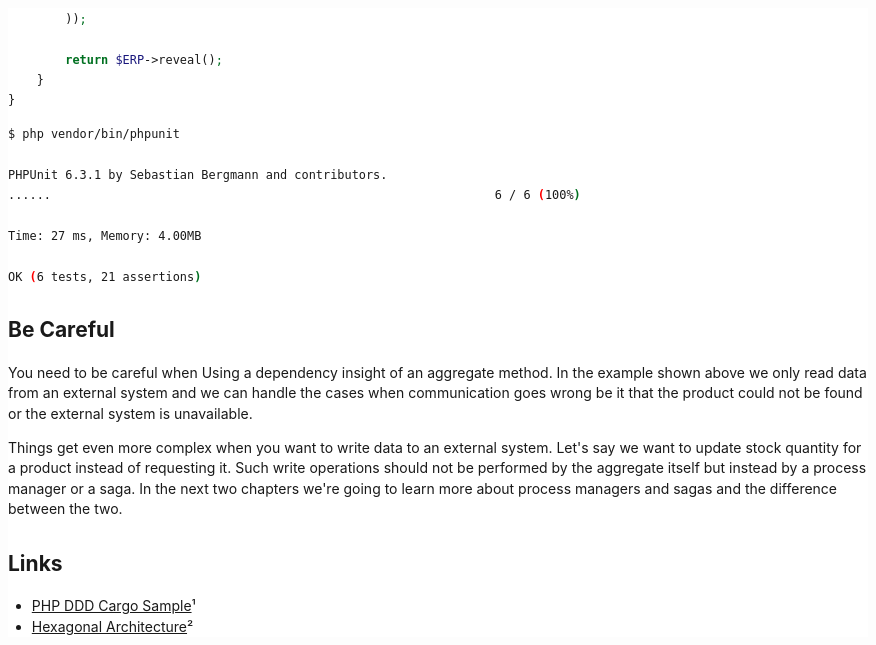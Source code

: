 ```php
        ));

        return $ERP->reveal();
    }
}

```

```bash
$ php vendor/bin/phpunit

PHPUnit 6.3.1 by Sebastian Bergmann and contributors.
......                                                              6 / 6 (100%)

Time: 27 ms, Memory: 4.00MB

OK (6 tests, 21 assertions)

```

## Be Careful

You need to be careful when Using a dependency insight of an aggregate method. In the example shown above we only
read data from an external system and we can handle the cases when communication goes wrong be it that the product 
could not be found or the external system is unavailable.

Things get even more complex when you want to write data to an external system. Let's say we want to update stock quantity 
for a product instead of requesting it. Such write operations should not be performed by the aggregate itself but instead
by a process manager or a saga. In the next two chapters we're going to learn more about process managers and sagas
and the difference between the two. 

## Links

- [PHP DDD Cargo Sample](https://github.com/codeliner/php-ddd-cargo-sample)¹
- [Hexagonal Architecture](http://alistair.cockburn.us/Hexagonal+architecture)²